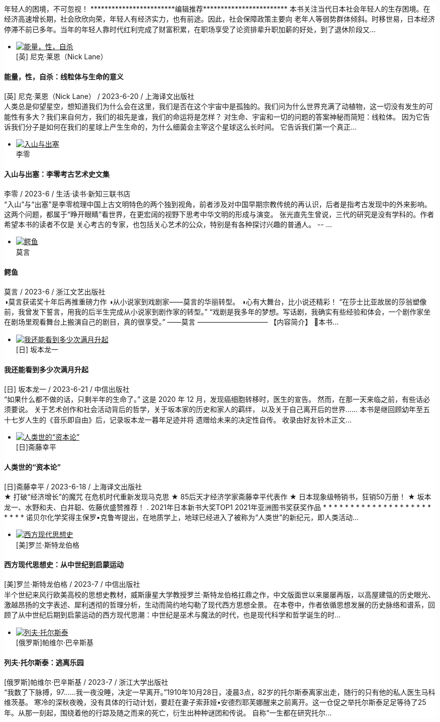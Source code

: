  年轻人的困境，不可忽视！ \*\*\*\*\*\*\*\*\*\*\*\*\*\*\*\*\*\*\*\*\*\*\*\*编辑推荐\*\*\*\*\*\*\*\*\*\*\*\*\*\*\*\*\*\*\*\*\*\*\*\* 本书关注当代日本社会年轻人的生存困境。在经济高速增长期，社会欣欣向荣，年轻人有经济实力，也有前途。因此，社会保障政策主要向 老年人等弱势群体倾斜。时移世易，日本经济停滞不前已多年。当年的年轻人靠时代红利完成了财富积累，在职场享受了论资排辈升职加薪的好处，到了退休阶段又...
* [ ![能量，性，自杀](https://proxy-prod.omnivore-image-cache.app/0x0,s6gD8xls_MqekzJ9y8QwMWFOQ_8tY5uNypTvxvwxaL94/https://img1.doubanio.com/view/subject/s/public/s34543099.jpg) ](https://book.douban.com/subject/36168842/?icn=index-latestbook-subject "能量，性，自杀")  
 \[英\] 尼克·莱恩（Nick Lane）  
####  能量，性，自杀：线粒体与生命的意义  
 \[英\] 尼克·莱恩（Nick Lane） / 2023-6-20 / 上海译文出版社  
 人类总是仰望星空，想知道我们为什么会在这里，我们是否在这个宇宙中是孤独的。我们问为什么世界充满了动植物，这一切没有发生的可能性有多大？我们来自何方，我们的祖先是谁，我们的命运将是怎样？ 对生命、宇宙和一切的问题的答案神秘而简短：线粒体。 因为它告诉我们分子是如何在我们的星球上产生生命的，为什么细菌会主宰这个星球这么长时间。 它告诉我们第一个真正...
* [ ![入山与出塞](https://proxy-prod.omnivore-image-cache.app/0x0,s3D8u0KirSJ6WezWciQ7lY1MqNIdiuOdLXwjr2lpYUIQ/https://img2.doubanio.com/view/subject/s/public/s34505251.jpg) ](https://book.douban.com/subject/35380333/?icn=index-latestbook-subject "入山与出塞")  
 李零  
####  入山与出塞：李零考古艺术史文集  
 李零 / 2023-6 / 生活·读书·新知三联书店  
 “入山”与“出塞”是李零梳理中国上古文明特色的两个独到视角，前者涉及对中国早期宗教传统的再认识，后者是指考古发现中的外来影响。这两个问题，都属于“睁开眼睛”看世界，在更宏阔的视野下思考中华文明的形成与演变。 张光直先生曾说，三代的研究是没有学科的。作者希望本书的读者不仅是 关心考古的专家，也包括关心艺术的公众，特别是有各种探讨兴趣的普通人。 -- ...
* [ ![鳄鱼](https://proxy-prod.omnivore-image-cache.app/0x0,s-8w7HDZDFcXY75GZbRZGmhA-2FKYdtCbUoovNwUhWwM/https://img2.doubanio.com/view/subject/s/public/s34545983.jpg) ](https://book.douban.com/subject/36398795/?icn=index-latestbook-subject "鳄鱼")  
 莫言  
####  鳄鱼  
 莫言 / 2023-6 / 浙江文艺出版社  
 ◑莫言获诺奖十年后再推重磅力作 ◑从小说家到戏剧家——莫言的华丽转型。 ◑心有大舞台，比小说还精彩！ “在莎士比亚故居的莎翁塑像前，我曾发下誓言，用我的后半生完成从小说家到剧作家的转型。” “戏剧是我多年的梦想。写话剧，我确实有些经验和体会，一个剧作家坐在剧场里观看舞台上搬演自己的剧目，真的很享受。” ——莫言 —————————— 【内容简介】 🐊本书...
* [ ![我还能看到多少次满月升起](https://proxy-prod.omnivore-image-cache.app/0x0,sR-CKSTBiZvIR4ElAEvLKpnsnFICAVVa1GcfgNW2Fnso/https://img9.doubanio.com/view/subject/s/public/s34559136.jpg) ](https://book.douban.com/subject/36361860/?icn=index-latestbook-subject "我还能看到多少次满月升起")  
 \[日\] 坂本龙一  
####  我还能看到多少次满月升起  
 \[日\] 坂本龙一 / 2023-6-21 / 中信出版社  
 “如果什么都不做的话，只剩半年的生命了。” 这是 2020 年 12 月，发现癌细胞转移时，医生的宣告。 然而，在那一天来临之前，有些话必须要说。 关于艺术创作和社会活动背后的哲学，关于坂本家的历史和家人的羁绊， 以及关于自己离开后的世界…… 本书是继回顾幼年至五十七岁人生的《音乐即自由》后，记录坂本龙一暮年足迹并将 遗赠给未来的决定性自传。 收录由好友铃木正文...
* [ ![人类世的“资本论”](https://proxy-prod.omnivore-image-cache.app/0x0,sMW659foXkzsY7KJ5Uc8zeO2frPr6M0gHlv2Z4yFwEsM/https://img9.doubanio.com/view/subject/s/public/s34543165.jpg) ](https://book.douban.com/subject/36403474/?icn=index-latestbook-subject "人类世的“资本论”")  
 \[日\]斋藤幸平  
####  人类世的“资本论”  
 \[日\]斋藤幸平 / 2023-6-18 / 上海译文出版社  
 ★ 打破“经济增长”的魔咒 在危机时代重新发现马克思 ★ 85后天才经济学家斋藤幸平代表作 ★ 日本现象级畅销书，狂销50万册！ ★ 坂本龙一、水野和夫、白井聪、佐藤优盛赞推荐！ . 2021年日本新书大奖TOP1 2021年亚洲图书奖获奖作品 \* \* \* \* \* \* \* \* \* \* \* \* \* \* \* \* \* \* \* \* \* \* \* \* 诺贝尔化学奖得主保罗•克鲁岑提出，在地质学上，地球已经进入了被称为“人类世”的新纪元，即人类活动...
* [ ![西方现代思想史](https://proxy-prod.omnivore-image-cache.app/0x0,sDY6z7CDF9BvjwgDAwz-WqUx1AcCpmKDHyjyR3xWJ2gQ/https://img2.doubanio.com/view/subject/s/public/s34571222.jpg) ](https://book.douban.com/subject/36402151/?icn=index-latestbook-subject "西方现代思想史")  
 \[美\]罗兰·斯特龙伯格  
####  西方现代思想史：从中世纪到启蒙运动  
 \[美\]罗兰·斯特龙伯格 / 2023-7 / 中信出版社  
 半个世纪来风行欧美高校的思想史教材，威斯康星大学教授罗兰·斯特龙伯格扛鼎之作，中文版面世以来屡屡再版，以高屋建瓴的历史眼光、激越昂扬的文字表述、犀利透彻的哲理分析，生动而简约地勾勒了现代西方思想全景。 在本卷中，作者依循思想发展的历史脉络和谱系，回顾了从中世纪后期到启蒙运动的西方现代思潮：中世纪是巫术与魔法的时代，也是现代科学和哲学诞生的时...
* [ ![列夫·托尔斯泰](https://proxy-prod.omnivore-image-cache.app/0x0,sgeOXGkUSKREc_WwkgkIPSBhOB3H28oMK1pJ6-e59oeY/https://img9.doubanio.com/view/subject/s/public/s34524376.jpg) ](https://book.douban.com/subject/36331228/?icn=index-latestbook-subject "列夫·托尔斯泰")  
 \[俄罗斯\]帕维尔·巴辛斯基  
####  列夫·托尔斯泰：逃离乐园  
 \[俄罗斯\]帕维尔·巴辛斯基 / 2023-7 / 浙江大学出版社  
 “我数了下脉搏，97……我一夜没睡，决定一早离开。”1910年10月28日，凌晨3点，82岁的托尔斯泰离家出走，随行的只有他的私人医生马科维茨基。 寒冷的深秋夜晚，没有具体的行动计划，要赶在妻子索菲娅•安德烈耶芙娜醒来之前离开。这一仓促之举托尔斯泰足足等待了25年。从那一刻起，围绕着他的行踪及随之而来的死亡，衍生出种种谜团和传说。 自称“一生都在研究托尔...